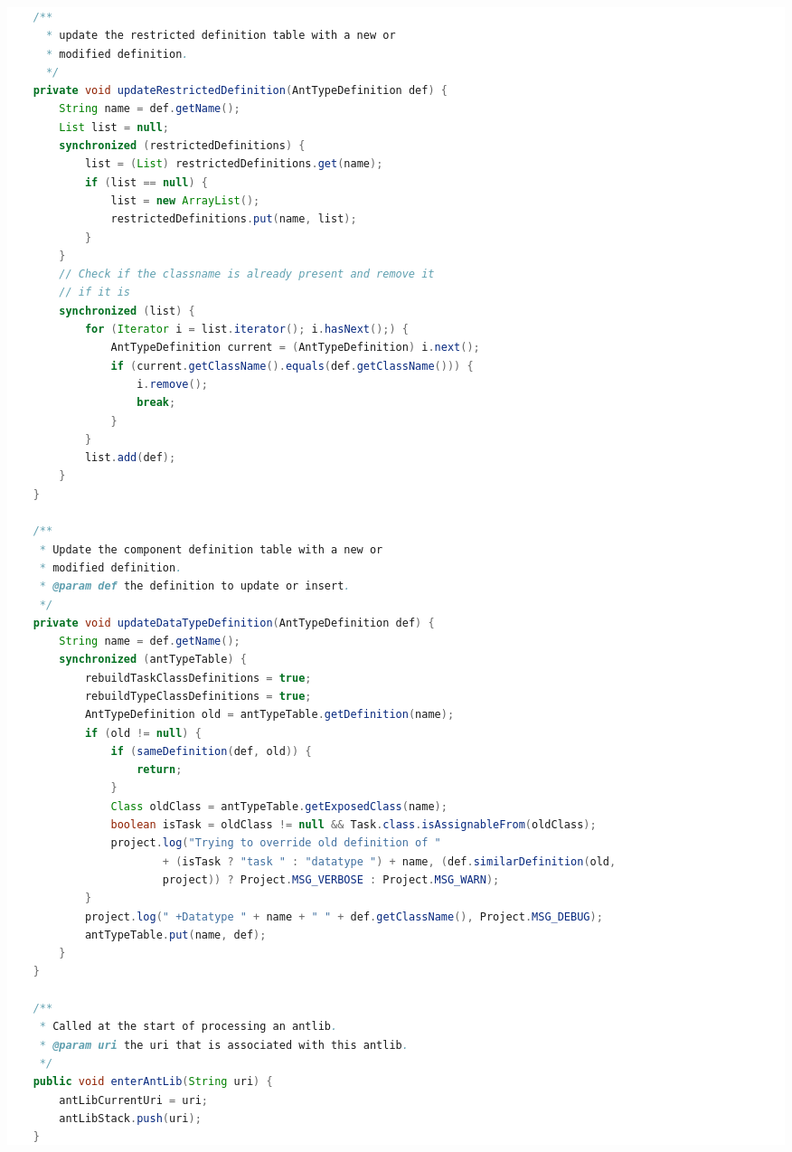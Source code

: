 ```java
    /**
      * update the restricted definition table with a new or
      * modified definition.
      */
    private void updateRestrictedDefinition(AntTypeDefinition def) {
        String name = def.getName();
        List list = null;
        synchronized (restrictedDefinitions) {
            list = (List) restrictedDefinitions.get(name);
            if (list == null) {
                list = new ArrayList();
                restrictedDefinitions.put(name, list);
            }
        }
        // Check if the classname is already present and remove it
        // if it is
        synchronized (list) {
            for (Iterator i = list.iterator(); i.hasNext();) {
                AntTypeDefinition current = (AntTypeDefinition) i.next();
                if (current.getClassName().equals(def.getClassName())) {
                    i.remove();
                    break;
                }
            }
            list.add(def);
        }
    }

    /**
     * Update the component definition table with a new or
     * modified definition.
     * @param def the definition to update or insert.
     */
    private void updateDataTypeDefinition(AntTypeDefinition def) {
        String name = def.getName();
        synchronized (antTypeTable) {
            rebuildTaskClassDefinitions = true;
            rebuildTypeClassDefinitions = true;
            AntTypeDefinition old = antTypeTable.getDefinition(name);
            if (old != null) {
                if (sameDefinition(def, old)) {
                    return;
                }
                Class oldClass = antTypeTable.getExposedClass(name);
                boolean isTask = oldClass != null && Task.class.isAssignableFrom(oldClass);
                project.log("Trying to override old definition of "
                        + (isTask ? "task " : "datatype ") + name, (def.similarDefinition(old,
                        project)) ? Project.MSG_VERBOSE : Project.MSG_WARN);
            }
            project.log(" +Datatype " + name + " " + def.getClassName(), Project.MSG_DEBUG);
            antTypeTable.put(name, def);
        }
    }

    /**
     * Called at the start of processing an antlib.
     * @param uri the uri that is associated with this antlib.
     */
    public void enterAntLib(String uri) {
        antLibCurrentUri = uri;
        antLibStack.push(uri);
    }

```